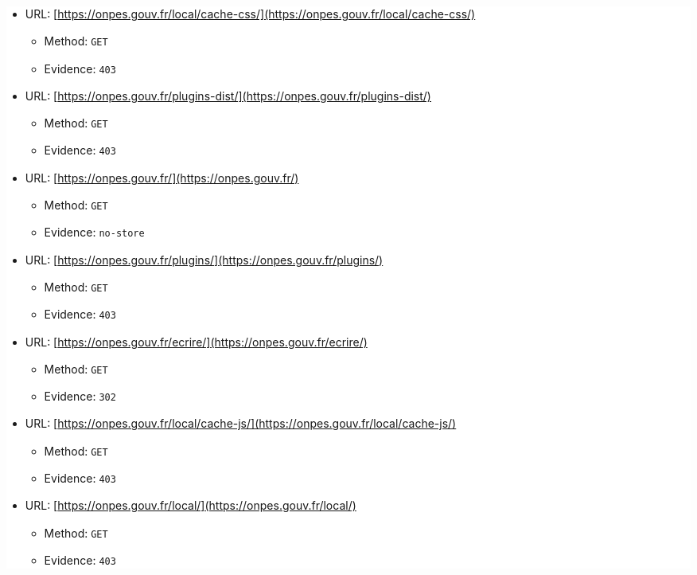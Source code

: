   
  
* URL: [https://onpes.gouv.fr/local/cache-css/](https://onpes.gouv.fr/local/cache-css/)
  
  
  * Method: `GET`
  
  
  * Evidence: `403`
  
  
  
  
* URL: [https://onpes.gouv.fr/plugins-dist/](https://onpes.gouv.fr/plugins-dist/)
  
  
  * Method: `GET`
  
  
  * Evidence: `403`
  
  
  
  
* URL: [https://onpes.gouv.fr/](https://onpes.gouv.fr/)
  
  
  * Method: `GET`
  
  
  * Evidence: `no-store`
  
  
  
  
* URL: [https://onpes.gouv.fr/plugins/](https://onpes.gouv.fr/plugins/)
  
  
  * Method: `GET`
  
  
  * Evidence: `403`
  
  
  
  
* URL: [https://onpes.gouv.fr/ecrire/](https://onpes.gouv.fr/ecrire/)
  
  
  * Method: `GET`
  
  
  * Evidence: `302`
  
  
  
  
* URL: [https://onpes.gouv.fr/local/cache-js/](https://onpes.gouv.fr/local/cache-js/)
  
  
  * Method: `GET`
  
  
  * Evidence: `403`
  
  
  
  
* URL: [https://onpes.gouv.fr/local/](https://onpes.gouv.fr/local/)
  
  
  * Method: `GET`
  
  
  * Evidence: `403`
  